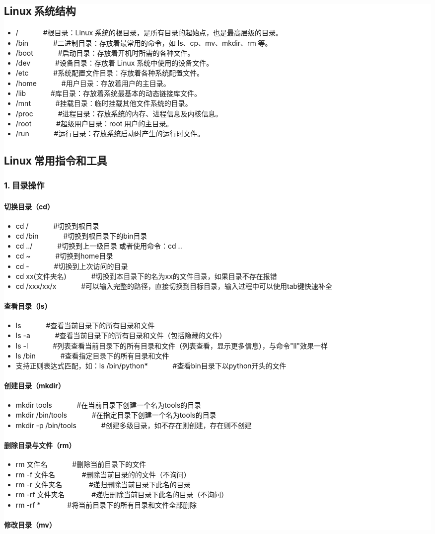 ## Linux 系统结构

* / &emsp;&emsp;&emsp; #根目录：Linux 系统的根目录，是所有目录的起始点，也是最高层级的目录。
* /bin &emsp;&emsp;&emsp; #二进制目录：存放着最常用的命令，如 ls、cp、mv、mkdir、rm 等。
* /boot &emsp;&emsp;&emsp; #启动目录：存放着开机时所需的各种文件。
* /dev &emsp;&emsp;&emsp; #设备目录：存放着 Linux 系统中使用的设备文件。
* /etc &emsp;&emsp;&emsp; #系统配置文件目录：存放着各种系统配置文件。
* /home &emsp;&emsp;&emsp; #用户目录：存放着用户的主目录。
* /lib &emsp;&emsp;&emsp; #库目录：存放着系统最基本的动态链接库文件。
* /mnt &emsp;&emsp;&emsp; #挂载目录：临时挂载其他文件系统的目录。
* /proc &emsp;&emsp;&emsp; #进程目录：存放系统的内存、进程信息及内核信息。
* /root &emsp;&emsp;&emsp; #超级用户目录：root 用户的主目录。
* /run &emsp;&emsp;&emsp; #运行目录：存放系统启动时产生的运行时文件。

## Linux 常用指令和工具

### 1. 目录操作

#### 切换目录（cd）

* cd / &emsp;&emsp;&emsp; #切换到根目录
* cd /bin  &emsp;&emsp;&emsp;            #切换到根目录下的bin目录
* cd ../ &emsp;&emsp;&emsp;              #切换到上一级目录 或者使用命令：cd ..
* cd ~   &emsp;&emsp;&emsp;              #切换到home目录
* cd -    &emsp;&emsp;&emsp;             #切换到上次访问的目录
* cd xx(文件夹名) &emsp;&emsp;&emsp;      #切换到本目录下的名为xx的文件目录，如果目录不存在报错
* cd /xxx/xx/x     &emsp;&emsp;&emsp;    #可以输入完整的路径，直接切换到目标目录，输入过程中可以使用tab键快速补全

#### 查看目录（ls）

* ls   &emsp;&emsp;&emsp;                #查看当前目录下的所有目录和文件
* ls -a   &emsp;&emsp;&emsp;             #查看当前目录下的所有目录和文件（包括隐藏的文件）
* ls -l    &emsp;&emsp;&emsp;            #列表查看当前目录下的所有目录和文件（列表查看，显示更多信息），与命令"ll"效果一样
* ls /bin    &emsp;&emsp;&emsp;          #查看指定目录下的所有目录和文件
* 支持正则表达式匹配，如：ls /bin/python*  &emsp;&emsp;&emsp;  #查看bin目录下以python开头的文件

#### 创建目录（mkdir）

* mkdir tools     &emsp;&emsp;&emsp;       #在当前目录下创建一个名为tools的目录
* mkdir /bin/tools   &emsp;&emsp;&emsp;    #在指定目录下创建一个名为tools的目录
* mkdir -p /bin/tools   &emsp;&emsp;&emsp; #创建多级目录，如不存在则创建，存在则不创建

#### 删除目录与文件（rm）

* rm 文件名        &emsp;&emsp;&emsp;      #删除当前目录下的文件
* rm -f 文件名     &emsp;&emsp; &emsp;     #删除当前目录的的文件（不询问）
* rm -r 文件夹名    &emsp;&emsp; &emsp;    #递归删除当前目录下此名的目录
* rm -rf 文件夹名    &emsp;&emsp; &emsp;   #递归删除当前目录下此名的目录（不询问）
* rm -rf *           &emsp;&emsp; &emsp;  #将当前目录下的所有目录和文件全部删除

#### 修改目录（mv）
